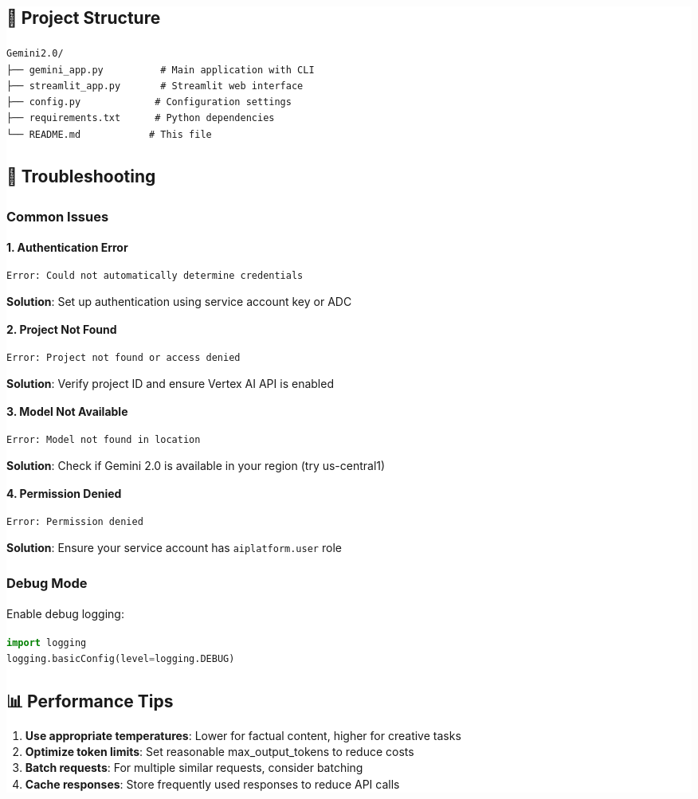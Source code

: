## 📁 Project Structure

```
Gemini2.0/
├── gemini_app.py          # Main application with CLI
├── streamlit_app.py       # Streamlit web interface
├── config.py             # Configuration settings
├── requirements.txt      # Python dependencies
└── README.md            # This file
```

## 🔧 Troubleshooting

### Common Issues

**1. Authentication Error**
```
Error: Could not automatically determine credentials
```
**Solution**: Set up authentication using service account key or ADC

**2. Project Not Found**
```
Error: Project not found or access denied
```
**Solution**: Verify project ID and ensure Vertex AI API is enabled

**3. Model Not Available**
```
Error: Model not found in location
```
**Solution**: Check if Gemini 2.0 is available in your region (try us-central1)

**4. Permission Denied**
```
Error: Permission denied
```
**Solution**: Ensure your service account has `aiplatform.user` role

### Debug Mode

Enable debug logging:
```python
import logging
logging.basicConfig(level=logging.DEBUG)
```

## 📊 Performance Tips

1. **Use appropriate temperatures**: Lower for factual content, higher for creative tasks
2. **Optimize token limits**: Set reasonable max_output_tokens to reduce costs
3. **Batch requests**: For multiple similar requests, consider batching
4. **Cache responses**: Store frequently used responses to reduce API calls
